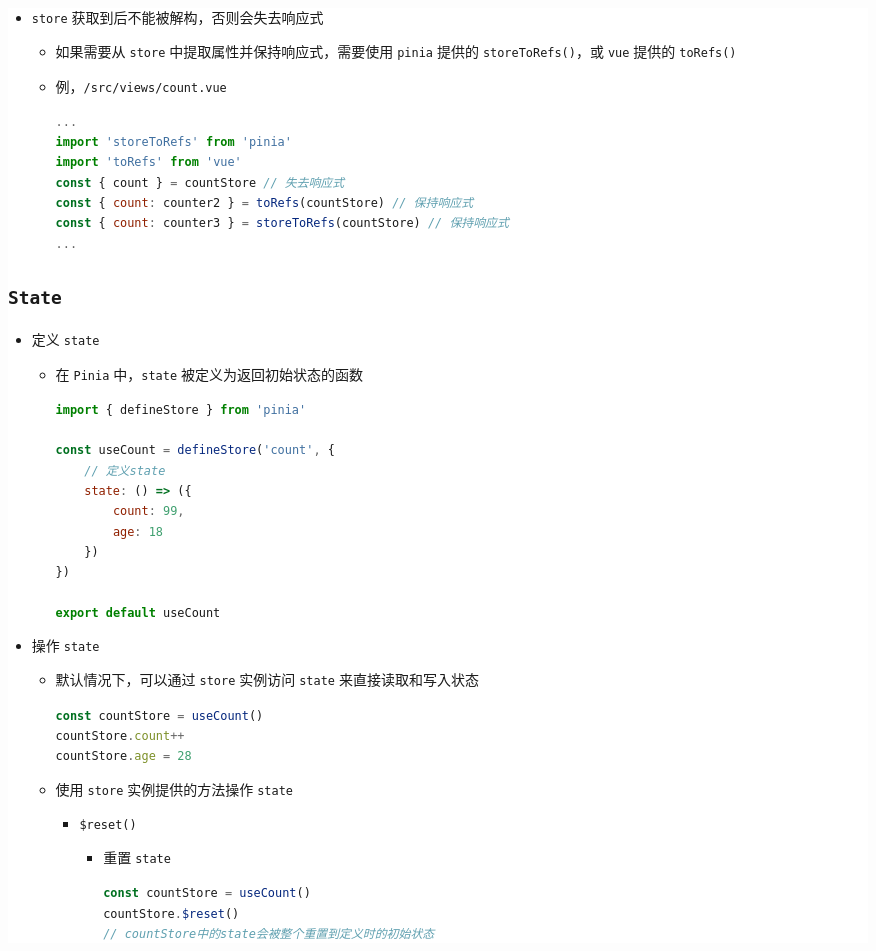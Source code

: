   -  `store` 获取到后不能被解构，否则会失去响应式
  
     - 如果需要从 `store` 中提取属性并保持响应式，需要使用 `pinia` 提供的 `storeToRefs()`，或 `vue` 提供的 `toRefs()`
  
     - 例，`/src/views/count.vue`
  
       ~~~javascript
       ...
       import 'storeToRefs' from 'pinia'
       import 'toRefs' from 'vue'
       const { count } = countStore // 失去响应式
       const { count: counter2 } = toRefs(countStore) // 保持响应式
       const { count: counter3 } = storeToRefs(countStore) // 保持响应式
       ...
       ~~~
  

## `State`

- 定义 `state`

  - 在 `Pinia` 中，`state` 被定义为返回初始状态的函数

    ~~~javascript
    import { defineStore } from 'pinia'
    
    const useCount = defineStore('count', {
        // 定义state
        state: () => ({
            count: 99,
            age: 18
        })
    })
    
    export default useCount
    ~~~

- 操作 `state`

  - 默认情况下，可以通过 `store` 实例访问 `state` 来直接读取和写入状态

    ~~~javascript
    const countStore = useCount()
    countStore.count++
    countStore.age = 28
    ~~~

  - 使用 `store` 实例提供的方法操作 `state`

    - `$reset()`

      - 重置 `state`

        ~~~javascript
        const countStore = useCount()
        countStore.$reset()
        // countStore中的state会被整个重置到定义时的初始状态
        ~~~
